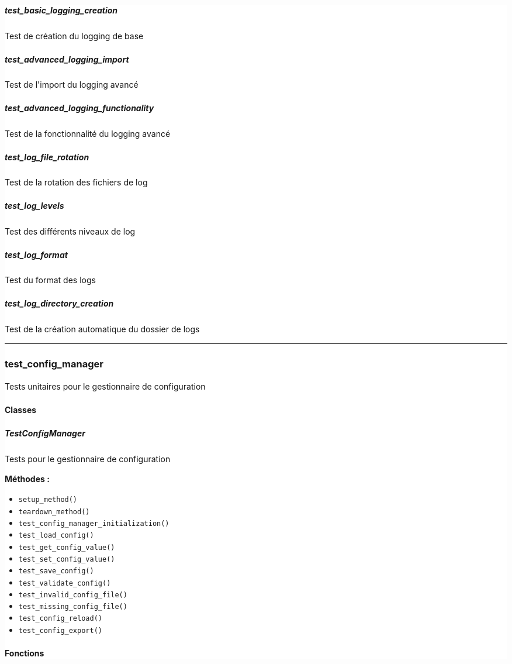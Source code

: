 ##### test_basic_logging_creation

Test de création du logging de base

##### test_advanced_logging_import

Test de l'import du logging avancé

##### test_advanced_logging_functionality

Test de la fonctionnalité du logging avancé

##### test_log_file_rotation

Test de la rotation des fichiers de log

##### test_log_levels

Test des différents niveaux de log

##### test_log_format

Test du format des logs

##### test_log_directory_creation

Test de la création automatique du dossier de logs

---

### test_config_manager

Tests unitaires pour le gestionnaire de configuration

#### Classes

##### TestConfigManager

Tests pour le gestionnaire de configuration

**Méthodes :**

- `setup_method()`
- `teardown_method()`
- `test_config_manager_initialization()`
- `test_load_config()`
- `test_get_config_value()`
- `test_set_config_value()`
- `test_save_config()`
- `test_validate_config()`
- `test_invalid_config_file()`
- `test_missing_config_file()`
- `test_config_reload()`
- `test_config_export()`

#### Fonctions
